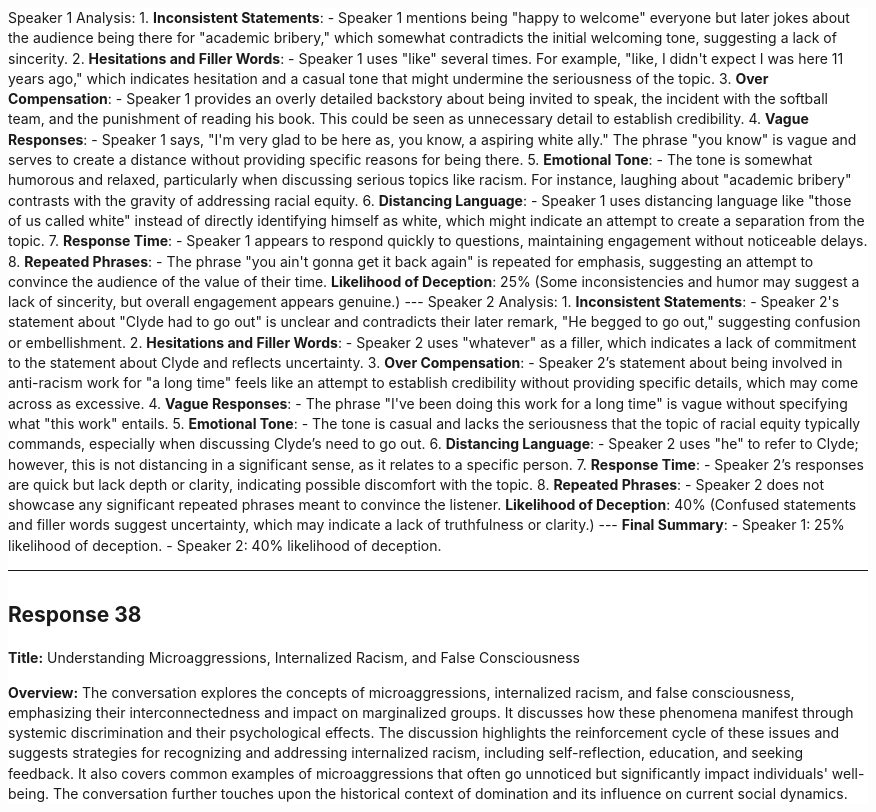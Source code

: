 Speaker 1 Analysis:  1. **Inconsistent Statements**:     - Speaker 1 mentions being "happy to welcome" everyone but later jokes about the audience being there for "academic bribery," which somewhat contradicts the initial welcoming tone, suggesting a lack of sincerity.  2. **Hesitations and Filler Words**:     - Speaker 1 uses "like" several times. For example, "like, I didn't expect I was here 11 years ago," which indicates hesitation and a casual tone that might undermine the seriousness of the topic.  3. **Over Compensation**:     - Speaker 1 provides an overly detailed backstory about being invited to speak, the incident with the softball team, and the punishment of reading his book. This could be seen as unnecessary detail to establish credibility.  4. **Vague Responses**:     - Speaker 1 says, "I'm very glad to be here as, you know, a aspiring white ally." The phrase "you know" is vague and serves to create a distance without providing specific reasons for being there.  5. **Emotional Tone**:     - The tone is somewhat humorous and relaxed, particularly when discussing serious topics like racism. For instance, laughing about "academic bribery" contrasts with the gravity of addressing racial equity.  6. **Distancing Language**:     - Speaker 1 uses distancing language like "those of us called white" instead of directly identifying himself as white, which might indicate an attempt to create a separation from the topic.  7. **Response Time**:     - Speaker 1 appears to respond quickly to questions, maintaining engagement without noticeable delays.  8. **Repeated Phrases**:     - The phrase "you ain't gonna get it back again" is repeated for emphasis, suggesting an attempt to convince the audience of the value of their time.  **Likelihood of Deception**: 25% (Some inconsistencies and humor may suggest a lack of sincerity, but overall engagement appears genuine.)  ---  Speaker 2 Analysis:  1. **Inconsistent Statements**:     - Speaker 2's statement about "Clyde had to go out" is unclear and contradicts their later remark, "He begged to go out," suggesting confusion or embellishment.  2. **Hesitations and Filler Words**:     - Speaker 2 uses "whatever" as a filler, which indicates a lack of commitment to the statement about Clyde and reflects uncertainty.  3. **Over Compensation**:     - Speaker 2’s statement about being involved in anti-racism work for "a long time" feels like an attempt to establish credibility without providing specific details, which may come across as excessive.  4. **Vague Responses**:     - The phrase "I've been doing this work for a long time" is vague without specifying what "this work" entails.  5. **Emotional Tone**:     - The tone is casual and lacks the seriousness that the topic of racial equity typically commands, especially when discussing Clyde’s need to go out.  6. **Distancing Language**:     - Speaker 2 uses "he" to refer to Clyde; however, this is not distancing in a significant sense, as it relates to a specific person.  7. **Response Time**:     - Speaker 2’s responses are quick but lack depth or clarity, indicating possible discomfort with the topic.  8. **Repeated Phrases**:     - Speaker 2 does not showcase any significant repeated phrases meant to convince the listener.  **Likelihood of Deception**: 40% (Confused statements and filler words suggest uncertainty, which may indicate a lack of truthfulness or clarity.)  ---  **Final Summary**: - Speaker 1: 25% likelihood of deception. - Speaker 2: 40% likelihood of deception.

---

## Response 38

**Title:** Understanding Microaggressions, Internalized Racism, and False Consciousness

**Overview:** The conversation explores the concepts of microaggressions, internalized racism, and false consciousness, emphasizing their interconnectedness and impact on marginalized groups. It discusses how these phenomena manifest through systemic discrimination and their psychological effects. The discussion highlights the reinforcement cycle of these issues and suggests strategies for recognizing and addressing internalized racism, including self-reflection, education, and seeking feedback. It also covers common examples of microaggressions that often go unnoticed but significantly impact individuals' well-being. The conversation further touches upon the historical context of domination and its influence on current social dynamics.
